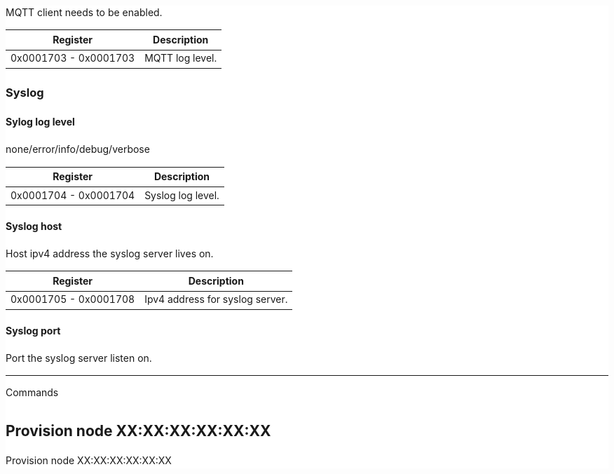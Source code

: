 MQTT client needs to be enabled.

| Register | Description |
| -------- | ----------- |
| 0x0001703 - 0x0001703 | MQTT log level. |

### Syslog

#### Sylog log level
none/error/info/debug/verbose

| Register | Description |
| -------- | ----------- |
| 0x0001704 - 0x0001704 | Syslog log level. |

#### Syslog host
Host ipv4 address the syslog server lives on.

| Register | Description |
| -------- | ----------- |
| 0x0001705 - 0x0001708 | Ipv4 address for syslog server. |

#### Syslog port
Port the syslog server listen on.


------

Commands

## Provision node XX:XX:XX:XX:XX:XX
Provision node XX:XX:XX:XX:XX:XX

